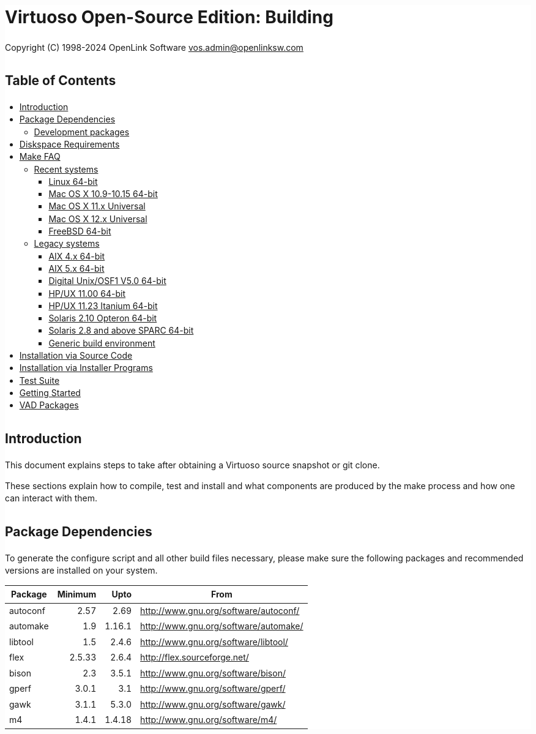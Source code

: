 # Virtuoso Open-Source Edition: Building

Copyright (C) 1998-2024 OpenLink Software <vos.admin@openlinksw.com>

## Table of Contents
- [Introduction](#introduction)
- [Package Dependencies](#package-dependencies)
  * [Development packages](#development-packages)
- [Diskspace Requirements](#diskspace-requirements)
- [Make FAQ](#make-faq)
  * [Recent systems](#recent-systems)
    + [Linux 64-bit](#linux-64-bit)
    + [Mac OS X 10.9-10.15 64-bit](#mac-os-x-109-1015-64-bit)
    + [Mac OS X 11.x Universal](#mac-os-x-11x-universal)
    + [Mac OS X 12.x Universal](#mac-os-x-12x-universal)
    + [FreeBSD 64-bit](#freebsd-64-bit)
  * [Legacy systems](#legacy-systems)
    + [AIX 4.x 64-bit](#aix-4x-64-bit)
    + [AIX 5.x 64-bit](#aix-5x-64-bit)
    + [Digital Unix/OSF1 V5.0 64-bit](#digital-unix-osf1-v50-64-bit)
    + [HP/UX 11.00 64-bit](#hp-ux-1100-64-bit)
    + [HP/UX 11.23 Itanium 64-bit](#hp-ux-1123-itanium-64-bit)
    + [Solaris 2.10 Opteron 64-bit](#solaris-210-opteron-64-bit)
    + [Solaris 2.8 and above SPARC 64-bit](#solaris-28-and-above-sparc-64-bit)
    + [Generic build environment](#generic-build-environment)
- [Installation via Source Code](#installation-from-source-code)
- [Installation via Installer Programs](#installer-packages)
- [Test Suite](#test-suite)
- [Getting Started](#getting-started)
- [VAD Packages](#vad-packages)



## Introduction

This document explains steps to take after obtaining a Virtuoso source
snapshot or git clone.

These sections explain how to compile, test and install and what
components are produced by the make process and how one can interact
with them.

## Package Dependencies

To generate the configure script and all other build files necessary,
please make sure the following packages and recommended versions are
installed on your system.

| Package  | Minimum | Upto   | From                                  |
|----------|-------: |------: |---------------------------------------|
| autoconf | 2.57    | 2.69   | http://www.gnu.org/software/autoconf/ |
| automake | 1.9     | 1.16.1 | http://www.gnu.org/software/automake/ |
| libtool  | 1.5     | 2.4.6  | http://www.gnu.org/software/libtool/  |
| flex     | 2.5.33  | 2.6.4  | http://flex.sourceforge.net/          |
| bison    | 2.3     | 3.5.1  | http://www.gnu.org/software/bison/    |
| gperf    | 3.0.1   | 3.1    | http://www.gnu.org/software/gperf/    |
| gawk     | 3.1.1   | 5.3.0  | http://www.gnu.org/software/gawk/     |
| m4       | 1.4.1   | 1.4.18 | http://www.gnu.org/software/m4/       |